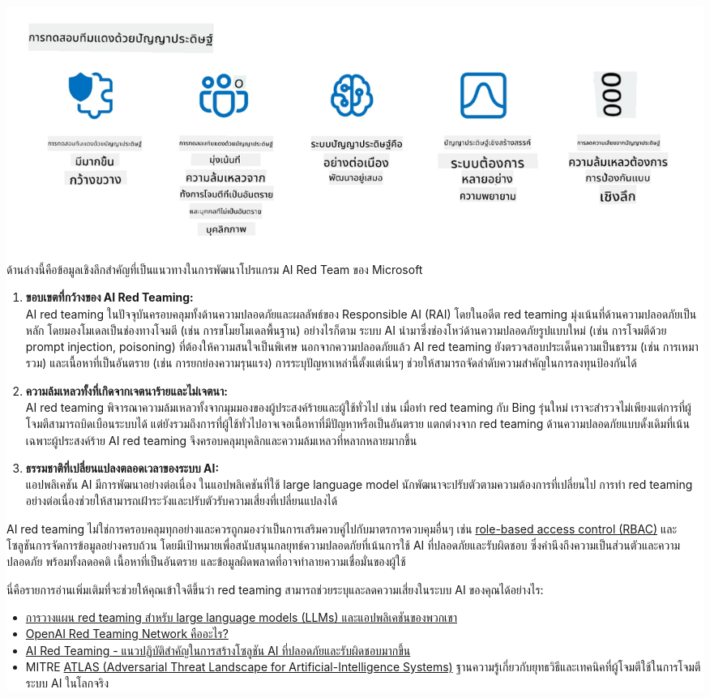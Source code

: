 [![Guidance and resources for red teaming](../../../translated_images/13-AI-red-team.642ed54689d7e8a4d83bdf0635768c4fd8aa41ea539d8e3ffe17514aec4b4824.th.png)]()

ด้านล่างนี้คือข้อมูลเชิงลึกสำคัญที่เป็นแนวทางในการพัฒนาโปรแกรม AI Red Team ของ Microsoft

1. **ขอบเขตที่กว้างของ AI Red Teaming:**  
   AI red teaming ในปัจจุบันครอบคลุมทั้งด้านความปลอดภัยและผลลัพธ์ของ Responsible AI (RAI) โดยในอดีต red teaming มุ่งเน้นที่ด้านความปลอดภัยเป็นหลัก โดยมองโมเดลเป็นช่องทางโจมตี (เช่น การขโมยโมเดลพื้นฐาน) อย่างไรก็ตาม ระบบ AI นำมาซึ่งช่องโหว่ด้านความปลอดภัยรูปแบบใหม่ (เช่น การโจมตีด้วย prompt injection, poisoning) ที่ต้องให้ความสนใจเป็นพิเศษ นอกจากความปลอดภัยแล้ว AI red teaming ยังตรวจสอบประเด็นความเป็นธรรม (เช่น การเหมารวม) และเนื้อหาที่เป็นอันตราย (เช่น การยกย่องความรุนแรง) การระบุปัญหาเหล่านี้ตั้งแต่เนิ่นๆ ช่วยให้สามารถจัดลำดับความสำคัญในการลงทุนป้องกันได้

2. **ความล้มเหลวทั้งที่เกิดจากเจตนาร้ายและไม่เจตนา:**  
   AI red teaming พิจารณาความล้มเหลวทั้งจากมุมมองของผู้ประสงค์ร้ายและผู้ใช้ทั่วไป เช่น เมื่อทำ red teaming กับ Bing รุ่นใหม่ เราจะสำรวจไม่เพียงแต่การที่ผู้โจมตีสามารถบิดเบือนระบบได้ แต่ยังรวมถึงการที่ผู้ใช้ทั่วไปอาจเจอเนื้อหาที่มีปัญหาหรือเป็นอันตราย แตกต่างจาก red teaming ด้านความปลอดภัยแบบดั้งเดิมที่เน้นเฉพาะผู้ประสงค์ร้าย AI red teaming จึงครอบคลุมบุคลิกและความล้มเหลวที่หลากหลายมากขึ้น

3. **ธรรมชาติที่เปลี่ยนแปลงตลอดเวลาของระบบ AI:**  
   แอปพลิเคชัน AI มีการพัฒนาอย่างต่อเนื่อง ในแอปพลิเคชันที่ใช้ large language model นักพัฒนาจะปรับตัวตามความต้องการที่เปลี่ยนไป การทำ red teaming อย่างต่อเนื่องช่วยให้สามารถเฝ้าระวังและปรับตัวรับความเสี่ยงที่เปลี่ยนแปลงได้

AI red teaming ไม่ใช่การครอบคลุมทุกอย่างและควรถูกมองว่าเป็นการเสริมควบคู่ไปกับมาตรการควบคุมอื่นๆ เช่น [role-based access control (RBAC)](https://learn.microsoft.com/azure/ai-services/openai/how-to/role-based-access-control?WT.mc_id=academic-105485-koreyst) และโซลูชันการจัดการข้อมูลอย่างครบถ้วน โดยมีเป้าหมายเพื่อสนับสนุนกลยุทธ์ความปลอดภัยที่เน้นการใช้ AI ที่ปลอดภัยและรับผิดชอบ ซึ่งคำนึงถึงความเป็นส่วนตัวและความปลอดภัย พร้อมทั้งลดอคติ เนื้อหาที่เป็นอันตราย และข้อมูลผิดพลาดที่อาจทำลายความเชื่อมั่นของผู้ใช้

นี่คือรายการอ่านเพิ่มเติมที่จะช่วยให้คุณเข้าใจดีขึ้นว่า red teaming สามารถช่วยระบุและลดความเสี่ยงในระบบ AI ของคุณได้อย่างไร:

- [การวางแผน red teaming สำหรับ large language models (LLMs) และแอปพลิเคชันของพวกเขา](https://learn.microsoft.com/azure/ai-services/openai/concepts/red-teaming?WT.mc_id=academic-105485-koreyst)  
- [OpenAI Red Teaming Network คืออะไร?](https://openai.com/blog/red-teaming-network?WT.mc_id=academic-105485-koreyst)  
- [AI Red Teaming - แนวปฏิบัติสำคัญในการสร้างโซลูชัน AI ที่ปลอดภัยและรับผิดชอบมากขึ้น](https://rodtrent.substack.com/p/ai-red-teaming?WT.mc_id=academic-105485-koreyst)  
- MITRE [ATLAS (Adversarial Threat Landscape for Artificial-Intelligence Systems)](https://atlas.mitre.org/?WT.mc_id=academic-105485-koreyst) ฐานความรู้เกี่ยวกับยุทธวิธีและเทคนิคที่ผู้โจมตีใช้ในการโจมตีระบบ AI ในโลกจริง
